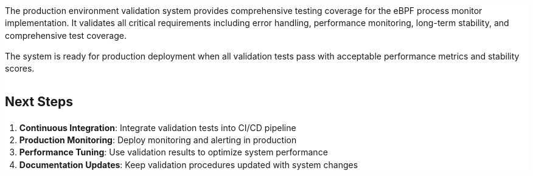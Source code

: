 The production environment validation system provides comprehensive testing coverage for the eBPF process monitor implementation. It validates all critical requirements including error handling, performance monitoring, long-term stability, and comprehensive test coverage.

The system is ready for production deployment when all validation tests pass with acceptable performance metrics and stability scores.

## Next Steps

1. **Continuous Integration**: Integrate validation tests into CI/CD pipeline
2. **Production Monitoring**: Deploy monitoring and alerting in production
3. **Performance Tuning**: Use validation results to optimize system performance
4. **Documentation Updates**: Keep validation procedures updated with system changes